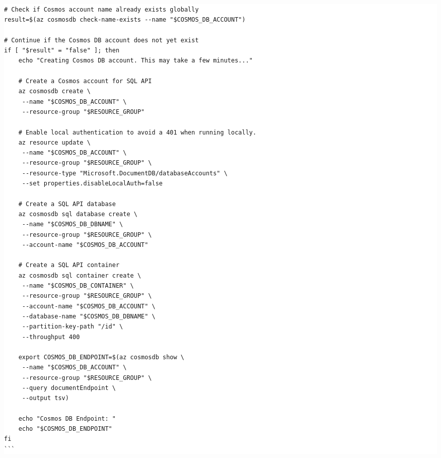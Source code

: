     # Check if Cosmos account name already exists globally
    result=$(az cosmosdb check-name-exists --name "$COSMOS_DB_ACCOUNT")
    
    # Continue if the Cosmos DB account does not yet exist
    if [ "$result" = "false" ]; then
        echo "Creating Cosmos DB account. This may take a few minutes..."
    
        # Create a Cosmos account for SQL API
        az cosmosdb create \
         --name "$COSMOS_DB_ACCOUNT" \
         --resource-group "$RESOURCE_GROUP"
    
        # Enable local authentication to avoid a 401 when running locally.
        az resource update \
         --name "$COSMOS_DB_ACCOUNT" \
         --resource-group "$RESOURCE_GROUP" \
         --resource-type "Microsoft.DocumentDB/databaseAccounts" \
         --set properties.disableLocalAuth=false
    
        # Create a SQL API database
        az cosmosdb sql database create \
         --name "$COSMOS_DB_DBNAME" \
         --resource-group "$RESOURCE_GROUP" \
         --account-name "$COSMOS_DB_ACCOUNT"
    
        # Create a SQL API container
        az cosmosdb sql container create \
         --name "$COSMOS_DB_CONTAINER" \
         --resource-group "$RESOURCE_GROUP" \
         --account-name "$COSMOS_DB_ACCOUNT" \
         --database-name "$COSMOS_DB_DBNAME" \
         --partition-key-path "/id" \
         --throughput 400
    
        export COSMOS_DB_ENDPOINT=$(az cosmosdb show \
         --name "$COSMOS_DB_ACCOUNT" \
         --resource-group "$RESOURCE_GROUP" \
         --query documentEndpoint \
         --output tsv)
    
        echo "Cosmos DB Endpoint: "
        echo "$COSMOS_DB_ENDPOINT"
    fi
    ```
